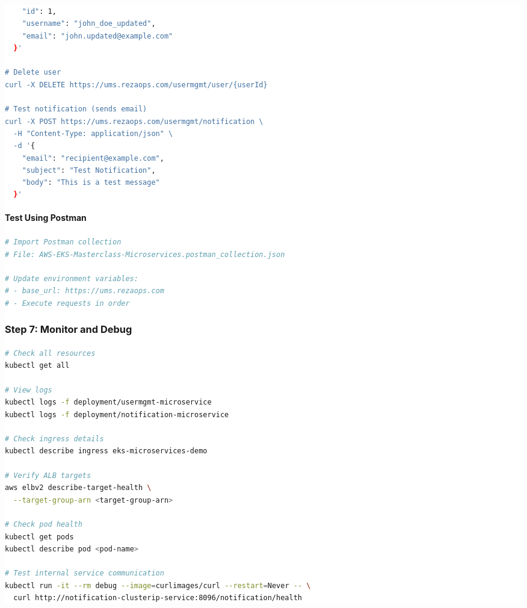 ```bash
    "id": 1,
    "username": "john_doe_updated",
    "email": "john.updated@example.com"
  }'

# Delete user
curl -X DELETE https://ums.rezaops.com/usermgmt/user/{userId}

# Test notification (sends email)
curl -X POST https://ums.rezaops.com/usermgmt/notification \
  -H "Content-Type: application/json" \
  -d '{
    "email": "recipient@example.com",
    "subject": "Test Notification",
    "body": "This is a test message"
  }'
```

#### Test Using Postman

```bash
# Import Postman collection
# File: AWS-EKS-Masterclass-Microservices.postman_collection.json

# Update environment variables:
# - base_url: https://ums.rezaops.com
# - Execute requests in order
```

### Step 7: Monitor and Debug

```bash
# Check all resources
kubectl get all

# View logs
kubectl logs -f deployment/usermgmt-microservice
kubectl logs -f deployment/notification-microservice

# Check ingress details
kubectl describe ingress eks-microservices-demo

# Verify ALB targets
aws elbv2 describe-target-health \
  --target-group-arn <target-group-arn>

# Check pod health
kubectl get pods
kubectl describe pod <pod-name>

# Test internal service communication
kubectl run -it --rm debug --image=curlimages/curl --restart=Never -- \
  curl http://notification-clusterip-service:8096/notification/health
```
